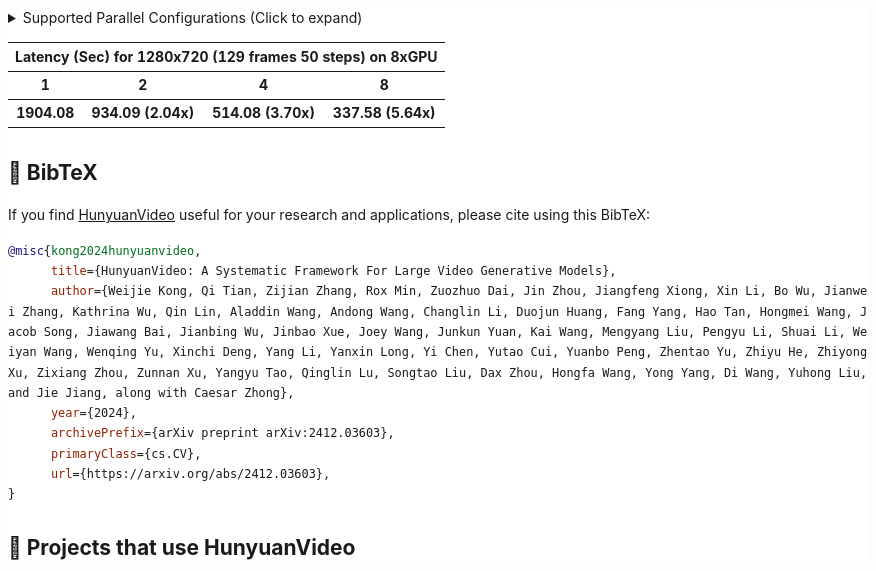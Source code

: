 <details><summary>Supported Parallel Configurations (Click to expand)</summary></details>


<p align="center">
<table align="center">
<thead>
<tr>
    <th colspan="4">Latency (Sec) for 1280x720 (129 frames 50 steps) on 8xGPU</th>
</tr>
<tr>
    <th>1</th>
    <th>2</th>
    <th>4</th>
    <th>8</th>
</tr>
</thead>
<tbody>
<tr>
    <th>1904.08</th>
    <th>934.09 (2.04x)</th>
    <th>514.08 (3.70x)</th>
    <th>337.58 (5.64x)</th>
</tr>

</tbody>
</table>
</p>

## 🔗 BibTeX
If you find [HunyuanVideo](https://arxiv.org/abs/2412.03603) useful for your research and applications, please cite using this BibTeX:

```BibTeX
@misc{kong2024hunyuanvideo,
      title={HunyuanVideo: A Systematic Framework For Large Video Generative Models}, 
      author={Weijie Kong, Qi Tian, Zijian Zhang, Rox Min, Zuozhuo Dai, Jin Zhou, Jiangfeng Xiong, Xin Li, Bo Wu, Jianwei Zhang, Kathrina Wu, Qin Lin, Aladdin Wang, Andong Wang, Changlin Li, Duojun Huang, Fang Yang, Hao Tan, Hongmei Wang, Jacob Song, Jiawang Bai, Jianbing Wu, Jinbao Xue, Joey Wang, Junkun Yuan, Kai Wang, Mengyang Liu, Pengyu Li, Shuai Li, Weiyan Wang, Wenqing Yu, Xinchi Deng, Yang Li, Yanxin Long, Yi Chen, Yutao Cui, Yuanbo Peng, Zhentao Yu, Zhiyu He, Zhiyong Xu, Zixiang Zhou, Zunnan Xu, Yangyu Tao, Qinglin Lu, Songtao Liu, Dax Zhou, Hongfa Wang, Yong Yang, Di Wang, Yuhong Liu, and Jie Jiang, along with Caesar Zhong},
      year={2024},
      archivePrefix={arXiv preprint arXiv:2412.03603},
      primaryClass={cs.CV},
      url={https://arxiv.org/abs/2412.03603}, 
}
```



## 🧩 Projects that use HunyuanVideo
